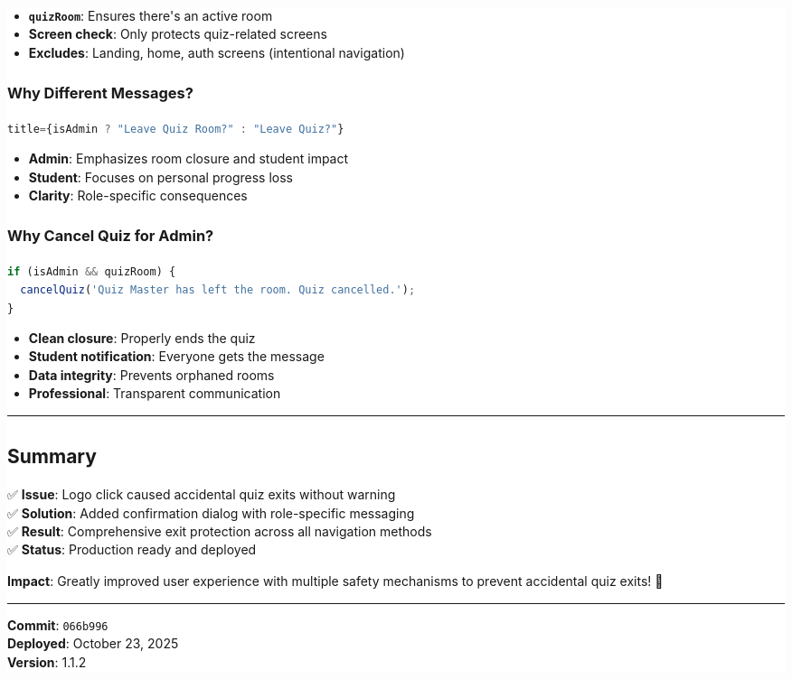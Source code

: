 - **`quizRoom`**: Ensures there's an active room
- **Screen check**: Only protects quiz-related screens
- **Excludes**: Landing, home, auth screens (intentional navigation)

### Why Different Messages?
```typescript
title={isAdmin ? "Leave Quiz Room?" : "Leave Quiz?"}
```

- **Admin**: Emphasizes room closure and student impact
- **Student**: Focuses on personal progress loss
- **Clarity**: Role-specific consequences

### Why Cancel Quiz for Admin?
```typescript
if (isAdmin && quizRoom) {
  cancelQuiz('Quiz Master has left the room. Quiz cancelled.');
}
```

- **Clean closure**: Properly ends the quiz
- **Student notification**: Everyone gets the message
- **Data integrity**: Prevents orphaned rooms
- **Professional**: Transparent communication

---

## Summary

✅ **Issue**: Logo click caused accidental quiz exits without warning  
✅ **Solution**: Added confirmation dialog with role-specific messaging  
✅ **Result**: Comprehensive exit protection across all navigation methods  
✅ **Status**: Production ready and deployed  

**Impact**: Greatly improved user experience with multiple safety mechanisms to prevent accidental quiz exits! 🎉

---

**Commit**: `066b996`  
**Deployed**: October 23, 2025  
**Version**: 1.1.2

